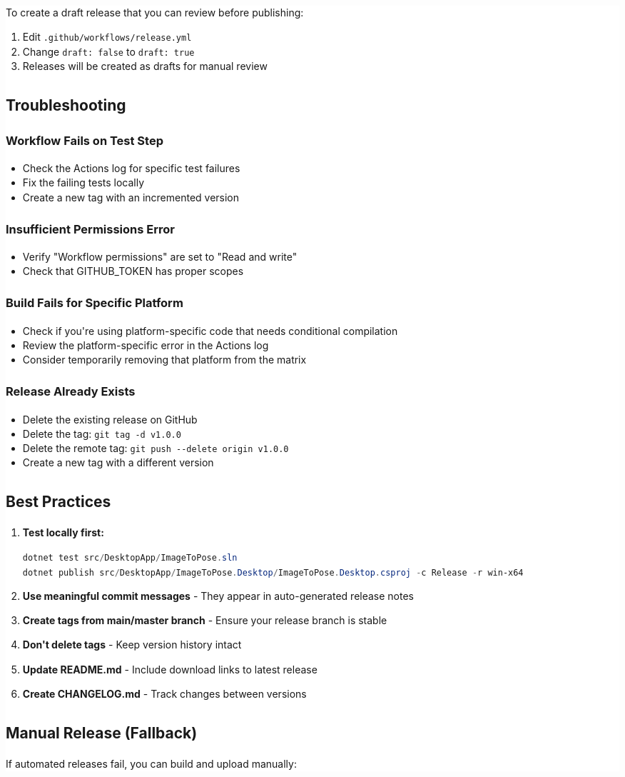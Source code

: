 To create a draft release that you can review before publishing:

1. Edit `.github/workflows/release.yml`
2. Change `draft: false` to `draft: true`
3. Releases will be created as drafts for manual review

## Troubleshooting

### Workflow Fails on Test Step

- Check the Actions log for specific test failures
- Fix the failing tests locally
- Create a new tag with an incremented version

### Insufficient Permissions Error

- Verify "Workflow permissions" are set to "Read and write"
- Check that GITHUB_TOKEN has proper scopes

### Build Fails for Specific Platform

- Check if you're using platform-specific code that needs conditional compilation
- Review the platform-specific error in the Actions log
- Consider temporarily removing that platform from the matrix

### Release Already Exists

- Delete the existing release on GitHub
- Delete the tag: `git tag -d v1.0.0`
- Delete the remote tag: `git push --delete origin v1.0.0`
- Create a new tag with a different version

## Best Practices

1. **Test locally first:**
   ```powershell
   dotnet test src/DesktopApp/ImageToPose.sln
   dotnet publish src/DesktopApp/ImageToPose.Desktop/ImageToPose.Desktop.csproj -c Release -r win-x64
   ```

2. **Use meaningful commit messages** - They appear in auto-generated release notes

3. **Create tags from main/master branch** - Ensure your release branch is stable

4. **Don't delete tags** - Keep version history intact

5. **Update README.md** - Include download links to latest release

6. **Create CHANGELOG.md** - Track changes between versions

## Manual Release (Fallback)

If automated releases fail, you can build and upload manually:
